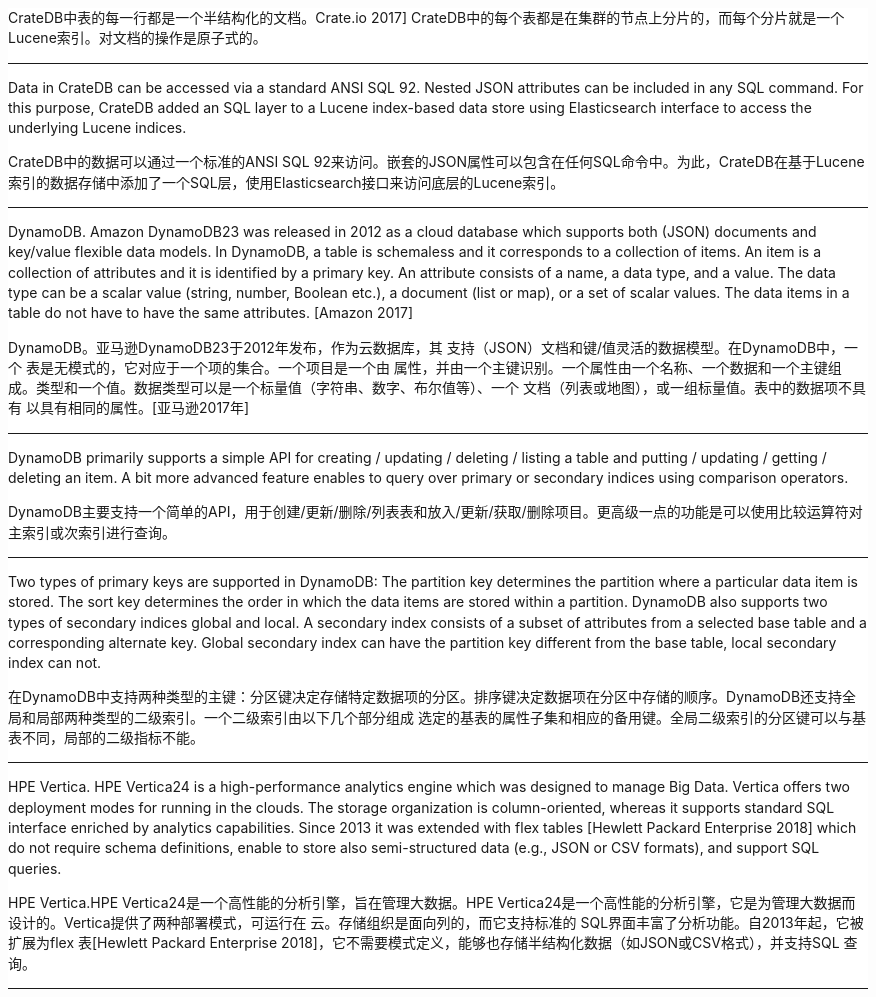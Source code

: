 CrateDB中表的每一行都是一个半结构化的文档。Crate.io 2017] CrateDB中的每个表都是在集群的节点上分片的，而每个分片就是一个Lucene索引。对文档的操作是原子式的。

---

Data in CrateDB can be accessed via a standard ANSI SQL 92. Nested JSON attributes can be included in any SQL command. For this purpose, CrateDB added an SQL layer to a Lucene index-based data store using Elasticsearch interface to access the underlying Lucene indices.

CrateDB中的数据可以通过一个标准的ANSI SQL 92来访问。嵌套的JSON属性可以包含在任何SQL命令中。为此，CrateDB在基于Lucene索引的数据存储中添加了一个SQL层，使用Elasticsearch接口来访问底层的Lucene索引。

---

DynamoDB. Amazon DynamoDB23 was released in 2012 as a cloud database which supports both (JSON) documents and key/value flexible data models. In DynamoDB, a table is schemaless and it corresponds to a collection of items. An item is a collection of attributes and it is identified by a primary key. An attribute consists of a name, a data type, and a value. The data type can be a scalar value (string, number, Boolean etc.), a document (list or map), or a set of scalar values. The data items in a table do not have to have the same attributes. [Amazon 2017]

DynamoDB。亚马逊DynamoDB23于2012年发布，作为云数据库，其 支持（JSON）文档和键/值灵活的数据模型。在DynamoDB中，一个 表是无模式的，它对应于一个项的集合。一个项目是一个由 属性，并由一个主键识别。一个属性由一个名称、一个数据和一个主键组成。类型和一个值。数据类型可以是一个标量值（字符串、数字、布尔值等）、一个 文档（列表或地图），或一组标量值。表中的数据项不具有 以具有相同的属性。[亚马逊2017年]

---

DynamoDB primarily supports a simple API for creating / updating / deleting / listing a table and putting / updating / getting / deleting an item. A bit more advanced feature enables to query over primary or secondary indices using comparison operators.

DynamoDB主要支持一个简单的API，用于创建/更新/删除/列表表和放入/更新/获取/删除项目。更高级一点的功能是可以使用比较运算符对主索引或次索引进行查询。

---

Two types of primary keys are supported in DynamoDB: The partition key determines the partition where a particular data item is stored. The sort key determines the order in which the data items are stored within a partition. DynamoDB also supports two types of secondary indices global and local. A secondary index consists of a subset of attributes from a selected base table and a corresponding alternate key. Global secondary index can have the partition key different from the base table, local secondary index can not.

在DynamoDB中支持两种类型的主键：分区键决定存储特定数据项的分区。排序键决定数据项在分区中存储的顺序。DynamoDB还支持全局和局部两种类型的二级索引。一个二级索引由以下几个部分组成 选定的基表的属性子集和相应的备用键。全局二级索引的分区键可以与基表不同，局部的二级指标不能。

---

HPE Vertica. HPE Vertica24 is a high-performance analytics engine which was designed to manage Big Data. Vertica offers two deployment modes for running in the clouds. The storage organization is column-oriented, whereas it supports standard SQL interface enriched by analytics capabilities. Since 2013 it was extended with flex tables [Hewlett Packard Enterprise 2018] which do not require schema definitions, enable to store also semi-structured data (e.g., JSON or CSV formats), and support SQL queries.

HPE Vertica.HPE Vertica24是一个高性能的分析引擎，旨在管理大数据。HPE Vertica24是一个高性能的分析引擎，它是为管理大数据而设计的。Vertica提供了两种部署模式，可运行在 云。存储组织是面向列的，而它支持标准的 SQL界面丰富了分析功能。自2013年起，它被扩展为flex 表[Hewlett Packard Enterprise 2018]，它不需要模式定义，能够也存储半结构化数据（如JSON或CSV格式），并支持SQL 查询。

---